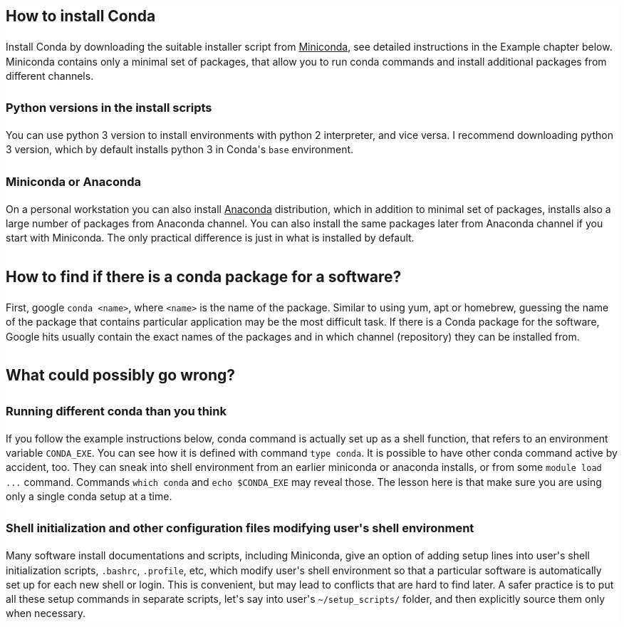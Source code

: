 ## How to install Conda

Install Conda by downloading the suitable installer script from [Miniconda], see
detailed instructions in the Example chapter below. Miniconda contains only a
minimal set of packages, that allow you to run conda commands and install
additional packages from different channels.

### Python versions in the install scripts

You can use python 3 version to install environments with python 2 interpreter,
and vice versa. I recommend downloading python 3 version, which by default
installs python 3 in Conda's `base` environment.

### Miniconda or Anaconda

On a personal workstation you can also install [Anaconda] distribution, which in
addition to minimal set of packages, installs also a large number of packages
from Anaconda channel. You can also install the same packages later from
Anaconda channel if you start with Miniconda. The only practical difference is
just in what is installed by default.

## How to find if there is a conda package for a software?

First, google `conda <name>`, where `<name>` is the name of the package. Similar
to using yum, apt or homebrew, guessing the name of the package that contains
particular application may be the most difficult task. If there is a Conda
package for the software, Google hits usually contain the exact names of the
packages and in which channel (repository) they can be installed from.

## What could possibly go wrong?

### Running different conda than you think

If you follow the example instructions below, conda command is actually set up
as a shell function, that refers to an environment variable `CONDA_EXE`. You can
see how it is defined with command `type conda`. It is possible to have other
conda command active by accident, too. They can sneak into shell environment
from an earlier miniconda or anaconda installs, or from some `module load ...`
command. Commands `which conda` and `echo $CONDA_EXE` may reveal those. The
lesson here is that make sure you are using only a single conda setup at a time.

### Shell initialization and other configuration files modifying user's shell environment

Many software install documentations and scripts, including Miniconda, give an
option of adding setup lines into user's shell initialization scripts,
`.bashrc`, `.profile`, etc, which modify user's shell environment so that a
particular software is automatically set up for each new shell or login. This is
convenient, but may lead to conflicts that are hard to find later. A safer
practice is to put all these setup commands in separate scripts, let's say into
user's `~/setup_scripts/` folder, and then explicitly source them only when
necessary.


[Conda]: https://docs.conda.io/en/latest
[environment.yaml]: https://docs.conda.io/projects/conda/en/latest/user-guide/tasks/manage-environments.html#creating-an-environment-from-an-environment-yml-file
[Spack]: https://spack.io
[Miniconda]: https://docs.conda.io/en/latest/miniconda.html
[Anaconda]: https://www.anaconda.com/distribution
[conda-docs-env.yaml]: conda/conda-docs-env-1.0.yaml
[mkdocs]: https://www.mkdocs.org
[c-ide.yaml]: conda/c-ide.yaml
[GNU Global]: https://www.gnu.org/software/global
[bash_profile_extras.sh]: conda/bash_profile_extras.sh
